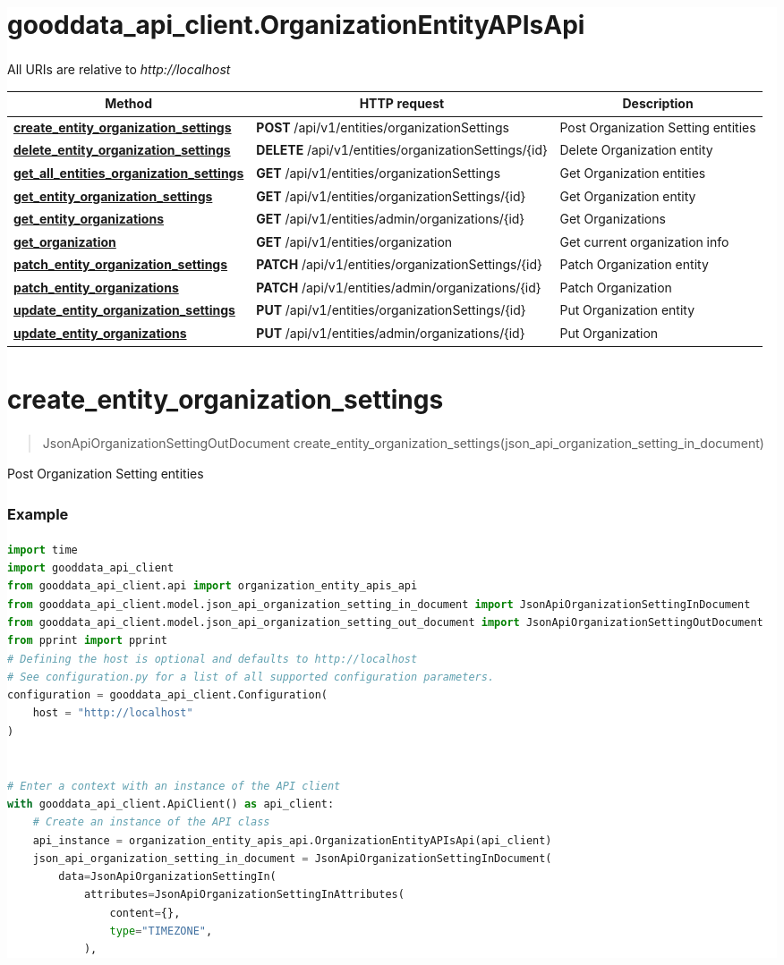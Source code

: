 # gooddata_api_client.OrganizationEntityAPIsApi

All URIs are relative to *http://localhost*

Method | HTTP request | Description
------------- | ------------- | -------------
[**create_entity_organization_settings**](OrganizationEntityAPIsApi.md#create_entity_organization_settings) | **POST** /api/v1/entities/organizationSettings | Post Organization Setting entities
[**delete_entity_organization_settings**](OrganizationEntityAPIsApi.md#delete_entity_organization_settings) | **DELETE** /api/v1/entities/organizationSettings/{id} | Delete Organization entity
[**get_all_entities_organization_settings**](OrganizationEntityAPIsApi.md#get_all_entities_organization_settings) | **GET** /api/v1/entities/organizationSettings | Get Organization entities
[**get_entity_organization_settings**](OrganizationEntityAPIsApi.md#get_entity_organization_settings) | **GET** /api/v1/entities/organizationSettings/{id} | Get Organization entity
[**get_entity_organizations**](OrganizationEntityAPIsApi.md#get_entity_organizations) | **GET** /api/v1/entities/admin/organizations/{id} | Get Organizations
[**get_organization**](OrganizationEntityAPIsApi.md#get_organization) | **GET** /api/v1/entities/organization | Get current organization info
[**patch_entity_organization_settings**](OrganizationEntityAPIsApi.md#patch_entity_organization_settings) | **PATCH** /api/v1/entities/organizationSettings/{id} | Patch Organization entity
[**patch_entity_organizations**](OrganizationEntityAPIsApi.md#patch_entity_organizations) | **PATCH** /api/v1/entities/admin/organizations/{id} | Patch Organization
[**update_entity_organization_settings**](OrganizationEntityAPIsApi.md#update_entity_organization_settings) | **PUT** /api/v1/entities/organizationSettings/{id} | Put Organization entity
[**update_entity_organizations**](OrganizationEntityAPIsApi.md#update_entity_organizations) | **PUT** /api/v1/entities/admin/organizations/{id} | Put Organization


# **create_entity_organization_settings**
> JsonApiOrganizationSettingOutDocument create_entity_organization_settings(json_api_organization_setting_in_document)

Post Organization Setting entities

### Example


```python
import time
import gooddata_api_client
from gooddata_api_client.api import organization_entity_apis_api
from gooddata_api_client.model.json_api_organization_setting_in_document import JsonApiOrganizationSettingInDocument
from gooddata_api_client.model.json_api_organization_setting_out_document import JsonApiOrganizationSettingOutDocument
from pprint import pprint
# Defining the host is optional and defaults to http://localhost
# See configuration.py for a list of all supported configuration parameters.
configuration = gooddata_api_client.Configuration(
    host = "http://localhost"
)


# Enter a context with an instance of the API client
with gooddata_api_client.ApiClient() as api_client:
    # Create an instance of the API class
    api_instance = organization_entity_apis_api.OrganizationEntityAPIsApi(api_client)
    json_api_organization_setting_in_document = JsonApiOrganizationSettingInDocument(
        data=JsonApiOrganizationSettingIn(
            attributes=JsonApiOrganizationSettingInAttributes(
                content={},
                type="TIMEZONE",
            ),
```